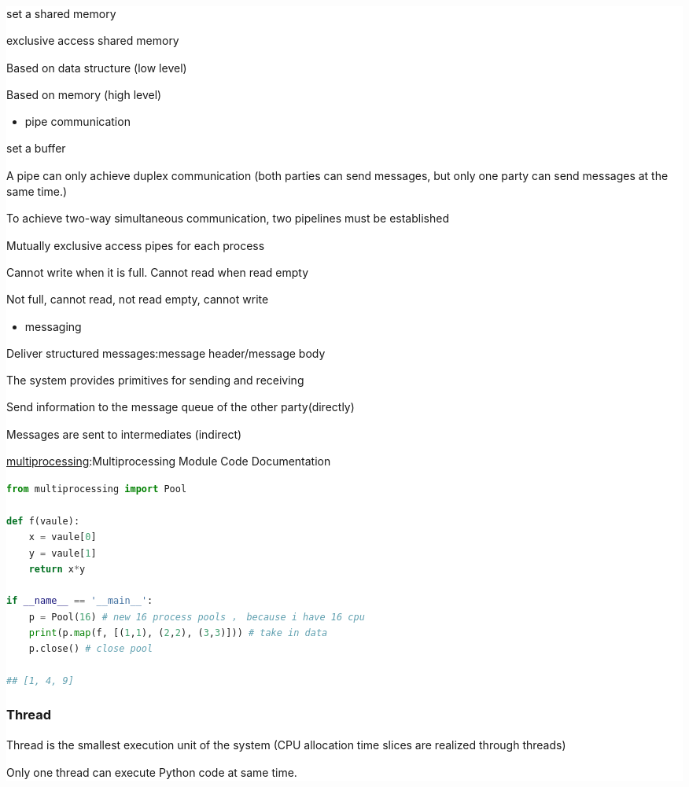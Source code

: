set a shared memory

exclusive access shared memory

Based on data structure (low level)

Based on memory (high level)

- pipe communication

set a buffer

A pipe can only achieve duplex communication (both parties can send messages, but only one party can send messages at the same time.)

To achieve two-way simultaneous communication, two pipelines must be established

Mutually exclusive access pipes for each process

Cannot write when it is full. Cannot read when read empty

Not full, cannot read, not read empty, cannot write

- messaging

Deliver structured messages:message header/message body

The system provides primitives for sending and receiving

Send information to the message queue of the other party(directly)

Messages are sent to intermediates (indirect)


[multiprocessing](https://docs.python.org/zh-cn/3.10/library/multiprocessing.html?highlight=multiprocessing#module-multiprocessing):Multiprocessing Module Code Documentation

```Python
from multiprocessing import Pool

def f(vaule):
    x = vaule[0]
    y = vaule[1]
    return x*y

if __name__ == '__main__':
    p = Pool(16) # new 16 process pools ， because i have 16 cpu
    print(p.map(f, [(1,1), (2,2), (3,3)])) # take in data
    p.close() # close pool
  
## [1, 4, 9]
```

### Thread


Thread is the smallest execution unit of the system (CPU allocation time slices are realized through threads)

Only one thread can execute Python code at same time.
